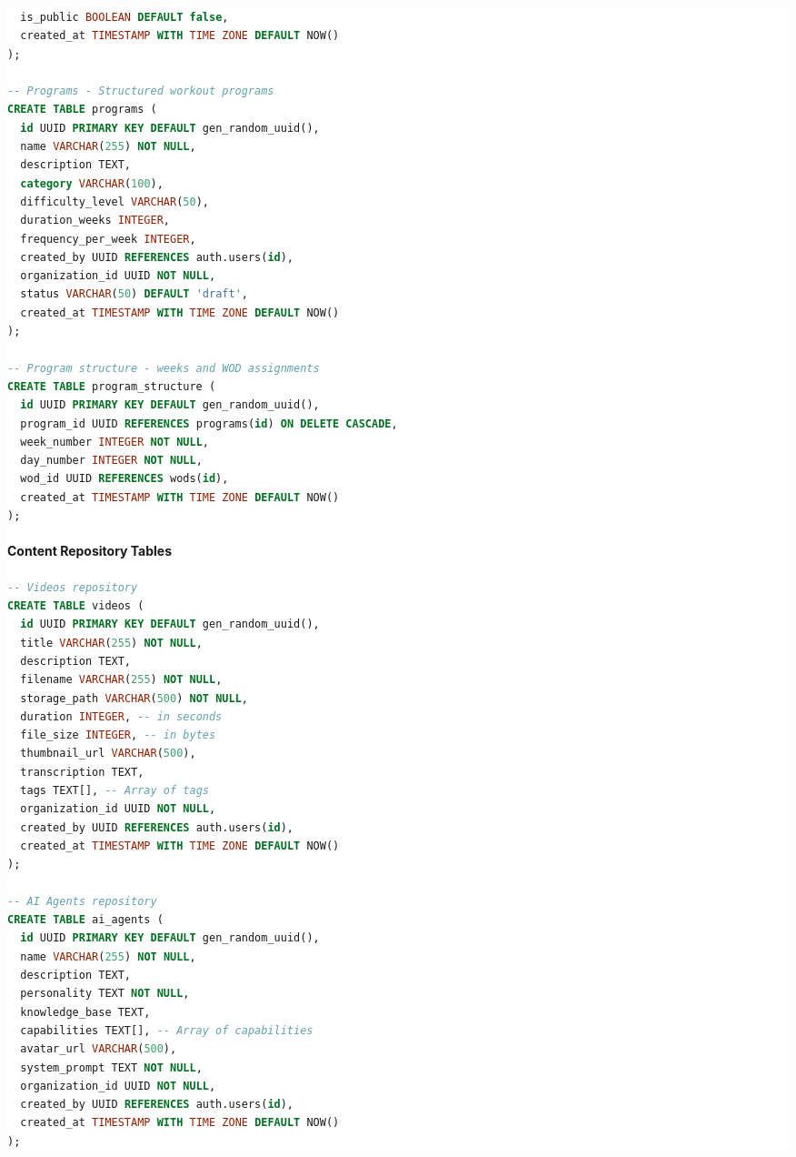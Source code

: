 ```sql
  is_public BOOLEAN DEFAULT false,
  created_at TIMESTAMP WITH TIME ZONE DEFAULT NOW()
);

-- Programs - Structured workout programs
CREATE TABLE programs (
  id UUID PRIMARY KEY DEFAULT gen_random_uuid(),
  name VARCHAR(255) NOT NULL,
  description TEXT,
  category VARCHAR(100),
  difficulty_level VARCHAR(50),
  duration_weeks INTEGER,
  frequency_per_week INTEGER,
  created_by UUID REFERENCES auth.users(id),
  organization_id UUID NOT NULL,
  status VARCHAR(50) DEFAULT 'draft',
  created_at TIMESTAMP WITH TIME ZONE DEFAULT NOW()
);

-- Program structure - weeks and WOD assignments
CREATE TABLE program_structure (
  id UUID PRIMARY KEY DEFAULT gen_random_uuid(),
  program_id UUID REFERENCES programs(id) ON DELETE CASCADE,
  week_number INTEGER NOT NULL,
  day_number INTEGER NOT NULL,
  wod_id UUID REFERENCES wods(id),
  created_at TIMESTAMP WITH TIME ZONE DEFAULT NOW()
);
```

#### Content Repository Tables
```sql
-- Videos repository
CREATE TABLE videos (
  id UUID PRIMARY KEY DEFAULT gen_random_uuid(),
  title VARCHAR(255) NOT NULL,
  description TEXT,
  filename VARCHAR(255) NOT NULL,
  storage_path VARCHAR(500) NOT NULL,
  duration INTEGER, -- in seconds
  file_size INTEGER, -- in bytes
  thumbnail_url VARCHAR(500),
  transcription TEXT,
  tags TEXT[], -- Array of tags
  organization_id UUID NOT NULL,
  created_by UUID REFERENCES auth.users(id),
  created_at TIMESTAMP WITH TIME ZONE DEFAULT NOW()
);

-- AI Agents repository
CREATE TABLE ai_agents (
  id UUID PRIMARY KEY DEFAULT gen_random_uuid(),
  name VARCHAR(255) NOT NULL,
  description TEXT,
  personality TEXT NOT NULL,
  knowledge_base TEXT,
  capabilities TEXT[], -- Array of capabilities
  avatar_url VARCHAR(500),
  system_prompt TEXT NOT NULL,
  organization_id UUID NOT NULL,
  created_by UUID REFERENCES auth.users(id),
  created_at TIMESTAMP WITH TIME ZONE DEFAULT NOW()
);
```